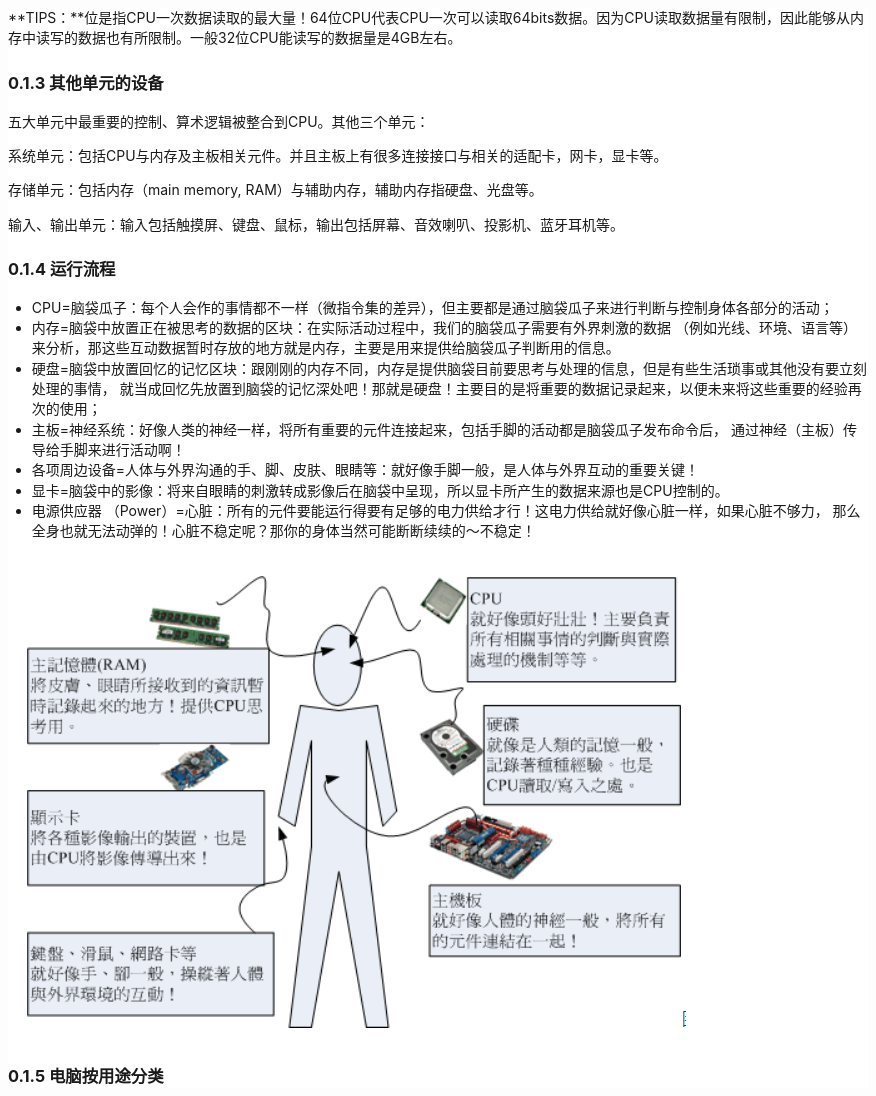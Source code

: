 **TIPS：**位是指CPU一次数据读取的最大量！64位CPU代表CPU一次可以读取64bits数据。因为CPU读取数据量有限制，因此能够从内存中读写的数据也有所限制。一般32位CPU能读写的数据量是4GB左右。

### 0.1.3 其他单元的设备

五大单元中最重要的控制、算术逻辑被整合到CPU。其他三个单元：

系统单元：包括CPU与内存及主板相关元件。并且主板上有很多连接接口与相关的适配卡，网卡，显卡等。

存储单元：包括内存（main memory, RAM）与辅助内存，辅助内存指硬盘、光盘等。

输入、输出单元：输入包括触摸屏、键盘、鼠标，输出包括屏幕、音效喇叭、投影机、蓝牙耳机等。

### 0.1.4 运行流程

- CPU=脑袋瓜子：每个人会作的事情都不一样（微指令集的差异），但主要都是通过脑袋瓜子来进行判断与控制身体各部分的活动；
- 内存=脑袋中放置正在被思考的数据的区块：在实际活动过程中，我们的脑袋瓜子需要有外界刺激的数据 （例如光线、环境、语言等） 来分析，那这些互动数据暂时存放的地方就是内存，主要是用来提供给脑袋瓜子判断用的信息。
- 硬盘=脑袋中放置回忆的记忆区块：跟刚刚的内存不同，内存是提供脑袋目前要思考与处理的信息，但是有些生活琐事或其他没有要立刻处理的事情， 就当成回忆先放置到脑袋的记忆深处吧！那就是硬盘！主要目的是将重要的数据记录起来，以便未来将这些重要的经验再次的使用；
- 主板=神经系统：好像人类的神经一样，将所有重要的元件连接起来，包括手脚的活动都是脑袋瓜子发布命令后， 通过神经（主板）传导给手脚来进行活动啊！
- 各项周边设备=人体与外界沟通的手、脚、皮肤、眼睛等：就好像手脚一般，是人体与外界互动的重要关键！
- 显卡=脑袋中的影像：将来自眼睛的刺激转成影像后在脑袋中呈现，所以显卡所产生的数据来源也是CPU控制的。
- 电源供应器 （Power）=心脏：所有的元件要能运行得要有足够的电力供给才行！这电力供给就好像心脏一样，如果心脏不够力， 那么全身也就无法动弹的！心脏不稳定呢？那你的身体当然可能断断续续的～不稳定！

![image-20240717000617053](.\image\image-20240717000617053.png)

###  0.1.5 电脑按用途分类
